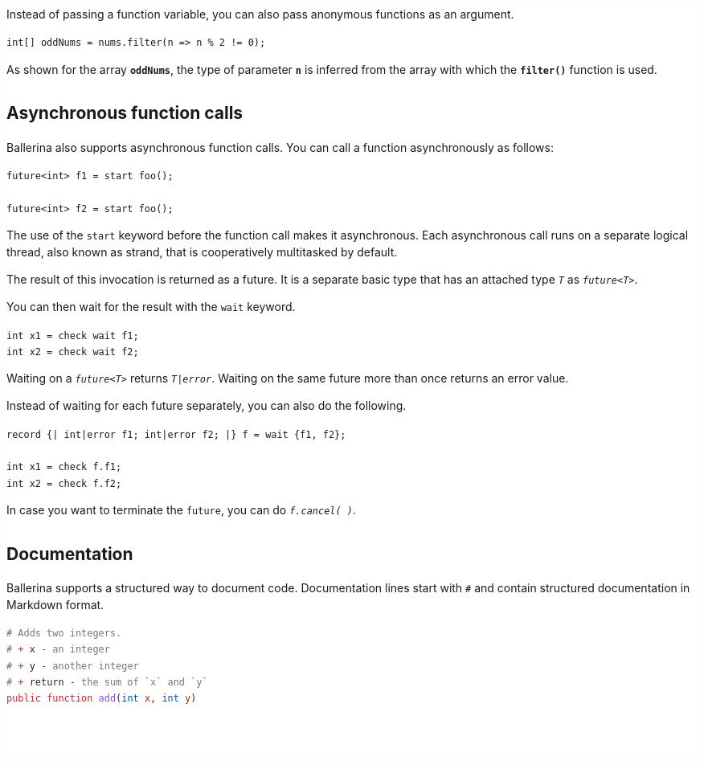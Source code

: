 Instead of passing a function variable, you can also pass anonymous functions as an argument.

```ballerina
int[] oddNums = nums.filter(n => n % 2 != 0);
```

As shown for the array **``oddNums``**, the type of parameter **``n``** is inferred from the array with which the **``filter()``** function is used.

## Asynchronous function calls

Ballerina also supports asynchronous function calls. You can call a function asynchronously as follows:

```ballerina
future<int> f1 = start foo();

future<int> f2 = start foo();
```

The use of the ``start`` keyword before the function call makes it asynchronous. Each asynchronous call runs on a separate logical thread, also known as strand, that is cooperatively multitasked by default.

The result of this invocation is returned as a future. It is a separate basic type that has an attached type *``T``* as *``future<T>``*.

You can then wait for the result with the ``wait`` keyword.

```ballerina
int x1 = check wait f1;
int x2 = check wait f2; 
```

Waiting on a *``future<T>``* returns *``T|error``*. Waiting on the same future more than once returns an error value.

Instead of waiting for each future separately, you can also do the following.

```ballerina
record {| int|error f1; int|error f2; |} f = wait {f1, f2};

int x1 = check f.f1;
int x2 = check f.f2;
```
 
In case you want to terminate the ``future``, you can do *``f.cancel( )``*.

## Documentation

Ballerina supports a structured way to document code. Documentation lines start with ``#`` and contain structured documentation in Markdown format.


<pre><div><pre class="shiki" style="background-color: #ffffff"><code><span class="line"><span style="color: #6E7781"># Adds two integers.</span></span>
<span class="line"><span style="color: #6E7781"># </span><span style="color: #CF222E">+ </span><span style="color: #24292F">x</span><span style="color: #CF222E"> - </span><span style="color: #6E7781">an integer</span></span>
<span class="line"><span style="color: #6E7781"># </span><span style="color: #CF222E">+ </span><span style="color: #24292F">y</span><span style="color: #CF222E"> - </span><span style="color: #6E7781">another integer</span></span>
<span class="line"><span style="color: #6E7781"># </span><span style="color: #CF222E">+ </span><span style="color: #24292F">return</span><span style="color: #CF222E"> - </span><span style="color: #6E7781">the sum of `x` and `y`</span></span>
<span class="line"><span style="color: #CF222E">public</span><span style="color: #24292F"> </span><span style="color: #CF222E">function</span><span style="color: #24292F"> </span><span style="color: #8250DF">add</span><span style="color: #24292F">(</span><span style="color: #0550AE">int</span><span style="color: #24292F"> </span><span style="color: #953800">x</span><span style="color: #24292F">, </span><span style="color: #0550AE">int</span><span style="color: #24292F"> </span><span style="color: #953800">y</span><span style="color: #24292F">)</span></span>